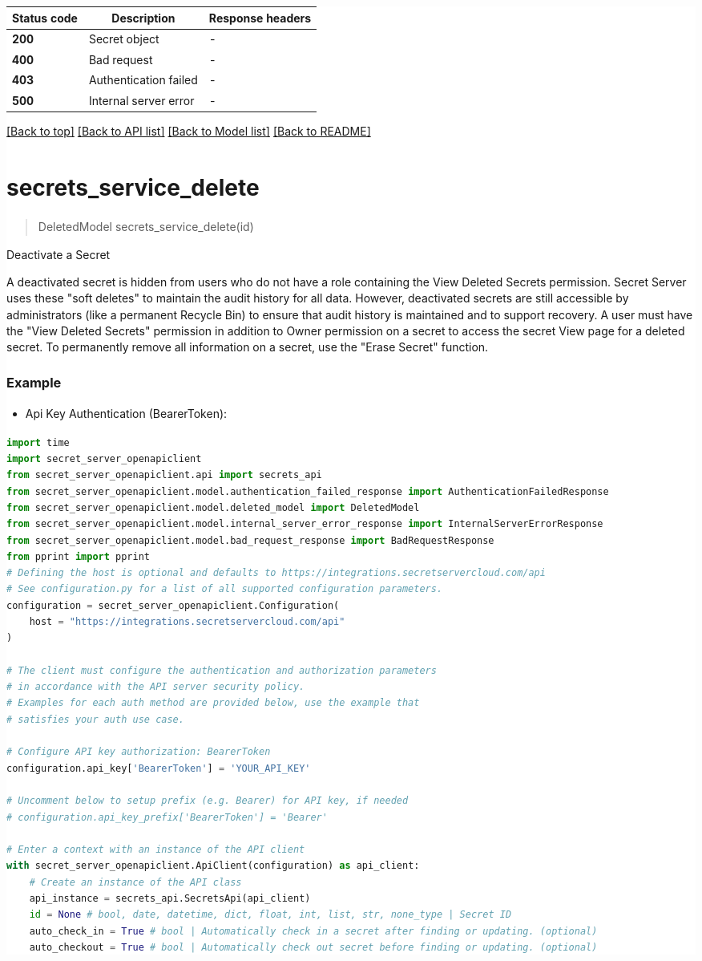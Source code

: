 | Status code | Description | Response headers |
|-------------|-------------|------------------|
**200** | Secret object |  -  |
**400** | Bad request |  -  |
**403** | Authentication failed |  -  |
**500** | Internal server error |  -  |

[[Back to top]](#) [[Back to API list]](../README.md#documentation-for-api-endpoints) [[Back to Model list]](../README.md#documentation-for-models) [[Back to README]](../README.md)

# **secrets_service_delete**
> DeletedModel secrets_service_delete(id)

Deactivate a Secret

A deactivated secret is hidden from users who do not have a role containing the View Deleted Secrets permission. Secret Server uses these \"soft deletes\" to maintain the audit history for all data. However, deactivated secrets are still accessible by administrators (like a permanent Recycle Bin) to ensure that audit history is maintained and to support recovery. A user must have the \"View Deleted Secrets\" permission in addition to Owner permission on a secret to access the secret View page for a deleted secret. To permanently remove all information on a secret, use the \"Erase Secret\" function.

### Example

* Api Key Authentication (BearerToken):

```python
import time
import secret_server_openapiclient
from secret_server_openapiclient.api import secrets_api
from secret_server_openapiclient.model.authentication_failed_response import AuthenticationFailedResponse
from secret_server_openapiclient.model.deleted_model import DeletedModel
from secret_server_openapiclient.model.internal_server_error_response import InternalServerErrorResponse
from secret_server_openapiclient.model.bad_request_response import BadRequestResponse
from pprint import pprint
# Defining the host is optional and defaults to https://integrations.secretservercloud.com/api
# See configuration.py for a list of all supported configuration parameters.
configuration = secret_server_openapiclient.Configuration(
    host = "https://integrations.secretservercloud.com/api"
)

# The client must configure the authentication and authorization parameters
# in accordance with the API server security policy.
# Examples for each auth method are provided below, use the example that
# satisfies your auth use case.

# Configure API key authorization: BearerToken
configuration.api_key['BearerToken'] = 'YOUR_API_KEY'

# Uncomment below to setup prefix (e.g. Bearer) for API key, if needed
# configuration.api_key_prefix['BearerToken'] = 'Bearer'

# Enter a context with an instance of the API client
with secret_server_openapiclient.ApiClient(configuration) as api_client:
    # Create an instance of the API class
    api_instance = secrets_api.SecretsApi(api_client)
    id = None # bool, date, datetime, dict, float, int, list, str, none_type | Secret ID
    auto_check_in = True # bool | Automatically check in a secret after finding or updating. (optional)
    auto_checkout = True # bool | Automatically check out secret before finding or updating. (optional)
```